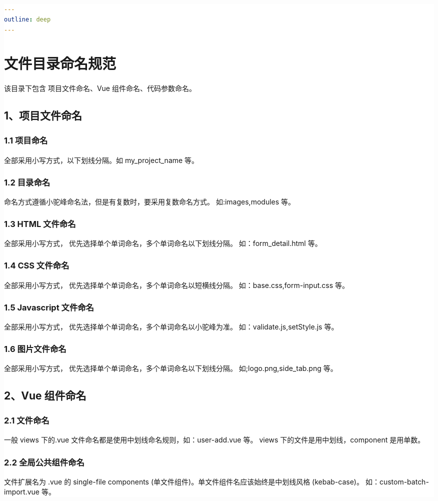 ```yaml
---
outline: deep
---
```


# 文件目录命名规范

该目录下包含 项目文件命名、Vue 组件命名、代码参数命名。

## 1、项目文件命名

### 1.1 项目命名

全部采用小写方式，以下划线分隔。如 my_project_name 等。

### 1.2 目录命名

命名方式遵循小驼峰命名法，但是有复数时，要采用复数命名方式。
如:images,modules 等。

### 1.3 HTML 文件命名

全部采用小写方式， 优先选择单个单词命名，多个单词命名以下划线分隔。
如：form_detail.html 等。

### 1.4 CSS 文件命名

全部采用小写方式， 优先选择单个单词命名，多个单词命名以短横线分隔。
如：base.css,form-input.css 等。

### 1.5 Javascript 文件命名

全部采用小写方式， 优先选择单个单词命名，多个单词命名以小驼峰为准。
如：validate.js,setStyle.js 等。

### 1.6 图片文件命名

全部采用小写方式， 优先选择单个单词命名，多个单词命名以下划线分隔。
如;logo.png,side_tab.png 等。

## 2、Vue 组件命名

### 2.1 文件命名

一般 views 下的.vue 文件命名都是使用中划线命名规则，如：user-add.vue 等。
views 下的文件是用中划线，component 是用单数。

### 2.2 全局公共组件命名

文件扩展名为 .vue 的 single-file components (单文件组件)。单文件组件名应该始终是中划线风格 (kebab-case)。 如：custom-batch-import.vue 等。
